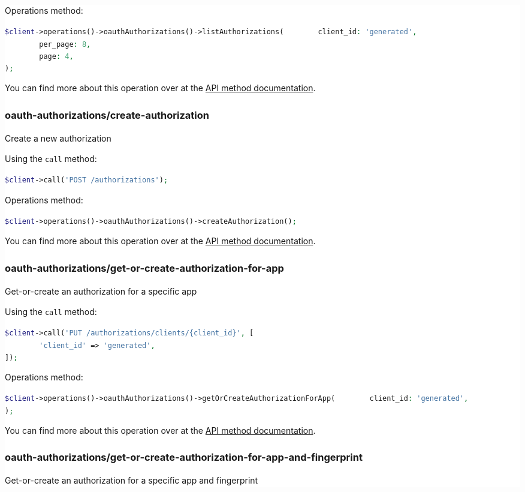 Operations method:
```php
$client->operations()->oauthAuthorizations()->listAuthorizations(        client_id: 'generated',
        per_page: 8,
        page: 4,
);
```

You can find more about this operation over at the [API method documentation](https://docs.github.com/enterprise-server@3.5/rest/reference/oauth-authorizations#list-your-authorizations).


### oauth-authorizations/create-authorization

Create a new authorization

Using the `call` method:
```php
$client->call('POST /authorizations');
```

Operations method:
```php
$client->operations()->oauthAuthorizations()->createAuthorization();
```

You can find more about this operation over at the [API method documentation](https://docs.github.com/enterprise-server@3.5/rest/reference/oauth-authorizations#create-a-new-authorization).


### oauth-authorizations/get-or-create-authorization-for-app

Get-or-create an authorization for a specific app

Using the `call` method:
```php
$client->call('PUT /authorizations/clients/{client_id}', [
        'client_id' => 'generated',
]);
```

Operations method:
```php
$client->operations()->oauthAuthorizations()->getOrCreateAuthorizationForApp(        client_id: 'generated',
);
```

You can find more about this operation over at the [API method documentation](https://docs.github.com/enterprise-server@3.5/rest/reference/oauth-authorizations#get-or-create-an-authorization-for-a-specific-app).


### oauth-authorizations/get-or-create-authorization-for-app-and-fingerprint

Get-or-create an authorization for a specific app and fingerprint
